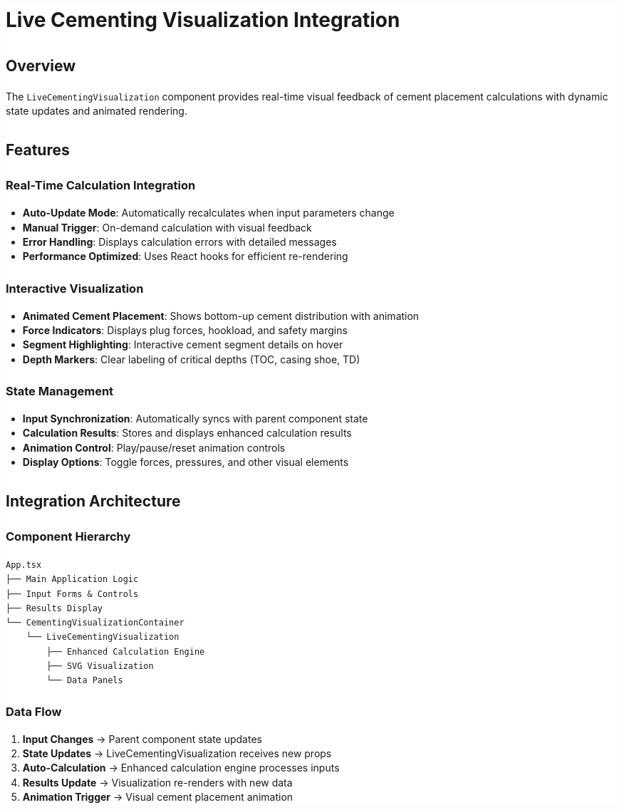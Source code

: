 # Live Cementing Visualization Integration

## Overview

The `LiveCementingVisualization` component provides real-time visual feedback of cement placement calculations with dynamic state updates and animated rendering.

## Features

### Real-Time Calculation Integration
- **Auto-Update Mode**: Automatically recalculates when input parameters change
- **Manual Trigger**: On-demand calculation with visual feedback
- **Error Handling**: Displays calculation errors with detailed messages
- **Performance Optimized**: Uses React hooks for efficient re-rendering

### Interactive Visualization
- **Animated Cement Placement**: Shows bottom-up cement distribution with animation
- **Force Indicators**: Displays plug forces, hookload, and safety margins
- **Segment Highlighting**: Interactive cement segment details on hover
- **Depth Markers**: Clear labeling of critical depths (TOC, casing shoe, TD)

### State Management
- **Input Synchronization**: Automatically syncs with parent component state
- **Calculation Results**: Stores and displays enhanced calculation results
- **Animation Control**: Play/pause/reset animation controls
- **Display Options**: Toggle forces, pressures, and other visual elements

## Integration Architecture

### Component Hierarchy
```
App.tsx
├── Main Application Logic
├── Input Forms & Controls
├── Results Display
└── CementingVisualizationContainer
    └── LiveCementingVisualization
        ├── Enhanced Calculation Engine
        ├── SVG Visualization
        └── Data Panels
```

### Data Flow
1. **Input Changes** → Parent component state updates
2. **State Updates** → LiveCementingVisualization receives new props
3. **Auto-Calculation** → Enhanced calculation engine processes inputs
4. **Results Update** → Visualization re-renders with new data
5. **Animation Trigger** → Visual cement placement animation
